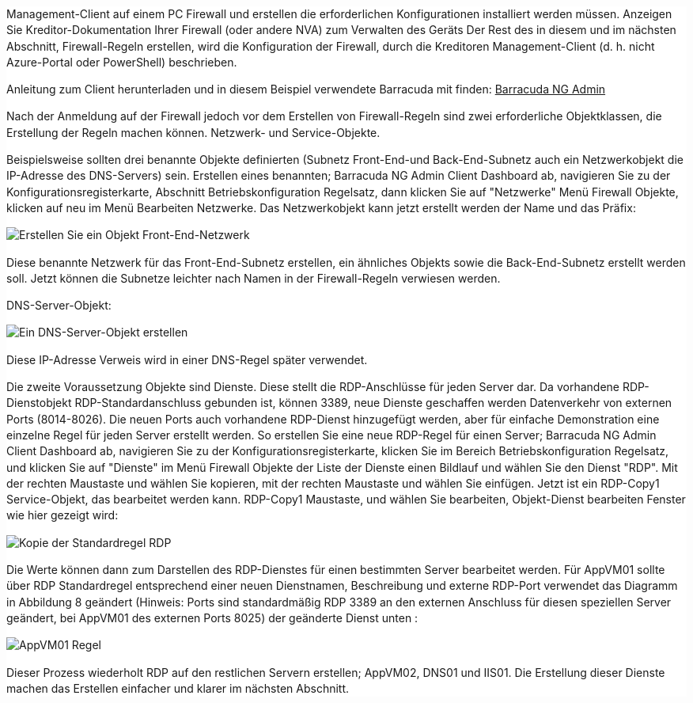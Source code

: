 Management-Client auf einem PC Firewall und erstellen die erforderlichen Konfigurationen installiert werden müssen. Anzeigen Sie Kreditor-Dokumentation Ihrer Firewall (oder andere NVA) zum Verwalten des Geräts Der Rest des in diesem und im nächsten Abschnitt, Firewall-Regeln erstellen, wird die Konfiguration der Firewall, durch die Kreditoren Management-Client (d. h. nicht Azure-Portal oder PowerShell) beschrieben.

Anleitung zum Client herunterladen und in diesem Beispiel verwendete Barracuda mit finden: [Barracuda NG Admin](https://techlib.barracuda.com/NG61/NGAdmin)

Nach der Anmeldung auf der Firewall jedoch vor dem Erstellen von Firewall-Regeln sind zwei erforderliche Objektklassen, die Erstellung der Regeln machen können. Netzwerk- und Service-Objekte.

Beispielsweise sollten drei benannte Objekte definierten (Subnetz Front-End-und Back-End-Subnetz auch ein Netzwerkobjekt die IP-Adresse des DNS-Servers) sein. Erstellen eines benannten; Barracuda NG Admin Client Dashboard ab, navigieren Sie zu der Konfigurationsregisterkarte, Abschnitt Betriebskonfiguration Regelsatz, dann klicken Sie auf "Netzwerke" Menü Firewall Objekte, klicken auf neu im Menü Bearbeiten Netzwerke. Das Netzwerkobjekt kann jetzt erstellt werden der Name und das Präfix:

![Erstellen Sie ein Objekt Front-End-Netzwerk][3]
 
Diese benannte Netzwerk für das Front-End-Subnetz erstellen, ein ähnliches Objekts sowie die Back-End-Subnetz erstellt werden soll. Jetzt können die Subnetze leichter nach Namen in der Firewall-Regeln verwiesen werden.

DNS-Server-Objekt:

![Ein DNS-Server-Objekt erstellen][4]

Diese IP-Adresse Verweis wird in einer DNS-Regel später verwendet.

Die zweite Voraussetzung Objekte sind Dienste. Diese stellt die RDP-Anschlüsse für jeden Server dar. Da vorhandene RDP-Dienstobjekt RDP-Standardanschluss gebunden ist, können 3389, neue Dienste geschaffen werden Datenverkehr von externen Ports (8014-8026). Die neuen Ports auch vorhandene RDP-Dienst hinzugefügt werden, aber für einfache Demonstration eine einzelne Regel für jeden Server erstellt werden. So erstellen Sie eine neue RDP-Regel für einen Server; Barracuda NG Admin Client Dashboard ab, navigieren Sie zu der Konfigurationsregisterkarte, klicken Sie im Bereich Betriebskonfiguration Regelsatz, und klicken Sie auf "Dienste" im Menü Firewall Objekte der Liste der Dienste einen Bildlauf und wählen Sie den Dienst "RDP". Mit der rechten Maustaste und wählen Sie kopieren, mit der rechten Maustaste und wählen Sie einfügen. Jetzt ist ein RDP-Copy1 Service-Objekt, das bearbeitet werden kann. RDP-Copy1 Maustaste, und wählen Sie bearbeiten, Objekt-Dienst bearbeiten Fenster wie hier gezeigt wird:

![Kopie der Standardregel RDP][5]

Die Werte können dann zum Darstellen des RDP-Dienstes für einen bestimmten Server bearbeitet werden. Für AppVM01 sollte über RDP Standardregel entsprechend einer neuen Dienstnamen, Beschreibung und externe RDP-Port verwendet das Diagramm in Abbildung 8 geändert (Hinweis: Ports sind standardmäßig RDP 3389 an den externen Anschluss für diesen speziellen Server geändert, bei AppVM01 des externen Ports 8025) der geänderte Dienst unten :

![AppVM01 Regel][6]
 
Dieser Prozess wiederholt RDP auf den restlichen Servern erstellen; AppVM02, DNS01 und IIS01. Die Erstellung dieser Dienste machen das Erstellen einfacher und klarer im nächsten Abschnitt.


[1]: ./media/virtual-networks-dmz-nsg-fw-udr-asm/example3design.png "Bidirektionale DMZ NSG, NVA und UDR"
[2]: ./media/virtual-networks-dmz-nsg-fw-udr-asm/example3firewalllogical.png "Logische Ansicht der Firewall-Regeln"
[3]: ./media/virtual-networks-dmz-nsg-fw-udr-asm/createnetworkobjectfrontend.png "Erstellen Sie ein Objekt Front-End-Netzwerk"
[4]: ./media/virtual-networks-dmz-nsg-fw-udr-asm/createnetworkobjectdns.png "Ein DNS-Server-Objekt erstellen"
[5]: ./media/virtual-networks-dmz-nsg-fw-udr-asm/createnetworkobjectrdpa.png "Kopie der Standardregel RDP"
[6]: ./media/virtual-networks-dmz-nsg-fw-udr-asm/createnetworkobjectrdpb.png "AppVM01 Regel"
[7]: ./media/virtual-networks-dmz-nsg-fw-udr-asm/iconapplicationredirect.png "Anwendungssymbol umleiten"
[8]: ./media/virtual-networks-dmz-nsg-fw-udr-asm/icondestinationnat.png "Ziel-NAT-Symbol"
[9]: ./media/virtual-networks-dmz-nsg-fw-udr-asm/iconpass.png "Symbol für Pass"
[10]: ./media/virtual-networks-dmz-nsg-fw-udr-asm/rulefirewall.png "Firewallregel-Management"
[11]: ./media/virtual-networks-dmz-nsg-fw-udr-asm/rulerdp.png "RDP Firewallregel"
[12]: ./media/virtual-networks-dmz-nsg-fw-udr-asm/ruleweb.png "Web Firewallregel"
[13]: ./media/virtual-networks-dmz-nsg-fw-udr-asm/ruleappvm01.png "Firewallregel-AppVM01"
[14]: ./media/virtual-networks-dmz-nsg-fw-udr-asm/ruleoutbound.png "Ausgehende Firewallregel"
[15]: ./media/virtual-networks-dmz-nsg-fw-udr-asm/ruledns.png "DNS-Firewallregel"
[16]: ./media/virtual-networks-dmz-nsg-fw-udr-asm/ruleintravnet.png "Firewallregel Intra-VNet"
[17]: ./media/virtual-networks-dmz-nsg-fw-udr-asm/ruledeny.png "Firewall Verweigerungsregel"
[18]: ./media/virtual-networks-dmz-nsg-fw-udr-asm/firewallruleactivate.png "Aktivierung der Firewall-Regel"
[HOME]: ../best-practices-network-security.md
[SampleApp]: ./virtual-networks-sample-app.md